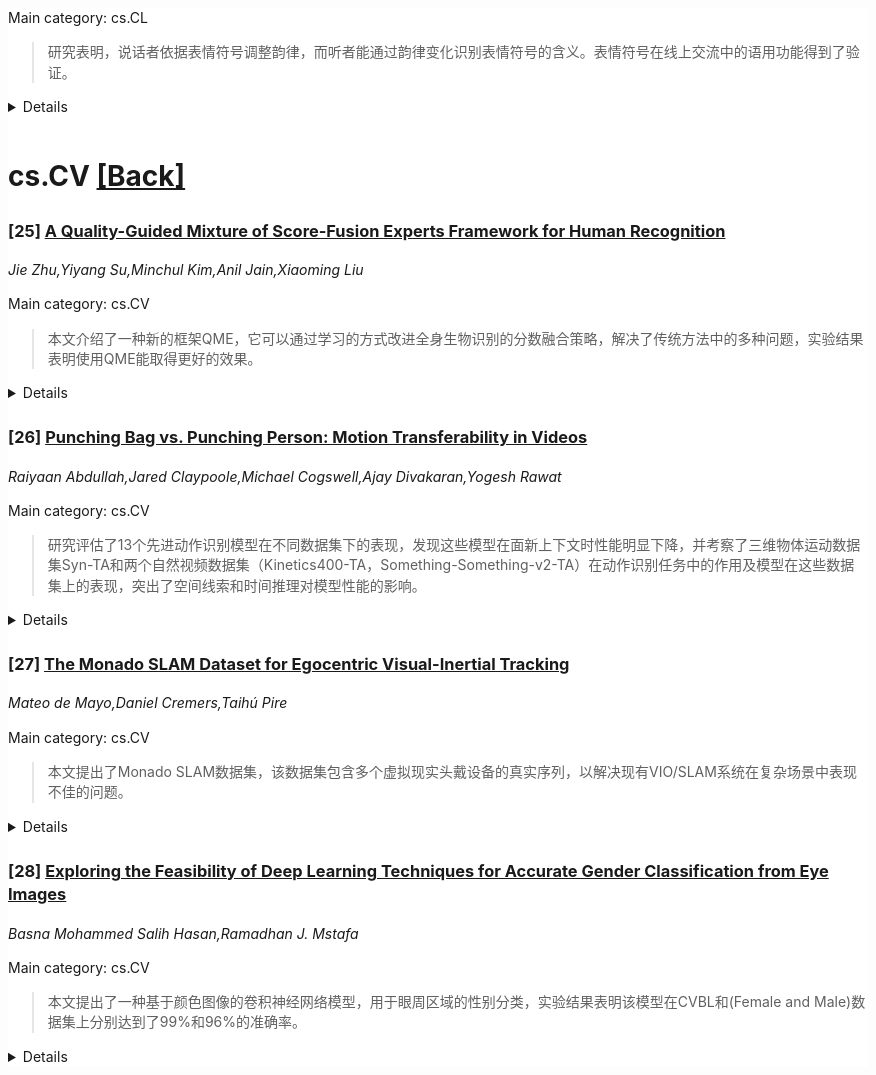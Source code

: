 Main category: cs.CL

> 研究表明，说话者依据表情符号调整韵律，而听者能通过韵律变化识别表情符号的含义。表情符号在线上交流中的语用功能得到了验证。

<details><summary>Details</summary></details>


<div id='cs.CV'></div>

# cs.CV [[Back]](#toc)

### [25] [A Quality-Guided Mixture of Score-Fusion Experts Framework for Human Recognition](https://arxiv.org/abs/2508.00053)
*Jie Zhu,Yiyang Su,Minchul Kim,Anil Jain,Xiaoming Liu*

Main category: cs.CV

> 本文介绍了一种新的框架QME，它可以通过学习的方式改进全身生物识别的分数融合策略，解决了传统方法中的多种问题，实验结果表明使用QME能取得更好的效果。

<details><summary>Details</summary></details>


### [26] [Punching Bag vs. Punching Person: Motion Transferability in Videos](https://arxiv.org/abs/2508.00085)
*Raiyaan Abdullah,Jared Claypoole,Michael Cogswell,Ajay Divakaran,Yogesh Rawat*

Main category: cs.CV

> 研究评估了13个先进动作识别模型在不同数据集下的表现，发现这些模型在面新上下文时性能明显下降，并考察了三维物体运动数据集Syn-TA和两个自然视频数据集（Kinetics400-TA，Something-Something-v2-TA）在动作识别任务中的作用及模型在这些数据集上的表现，突出了空间线索和时间推理对模型性能的影响。

<details><summary>Details</summary></details>


### [27] [The Monado SLAM Dataset for Egocentric Visual-Inertial Tracking](https://arxiv.org/abs/2508.00088)
*Mateo de Mayo,Daniel Cremers,Taihú Pire*

Main category: cs.CV

> 本文提出了Monado SLAM数据集，该数据集包含多个虚拟现实头戴设备的真实序列，以解决现有VIO/SLAM系统在复杂场景中表现不佳的问题。

<details><summary>Details</summary></details>


### [28] [Exploring the Feasibility of Deep Learning Techniques for Accurate Gender Classification from Eye Images](https://arxiv.org/abs/2508.00135)
*Basna Mohammed Salih Hasan,Ramadhan J. Mstafa*

Main category: cs.CV

> 本文提出了一种基于颜色图像的卷积神经网络模型，用于眼周区域的性别分类，实验结果表明该模型在CVBL和(Female and Male)数据集上分别达到了99%和96%的准确率。

<details><summary>Details</summary></details>

